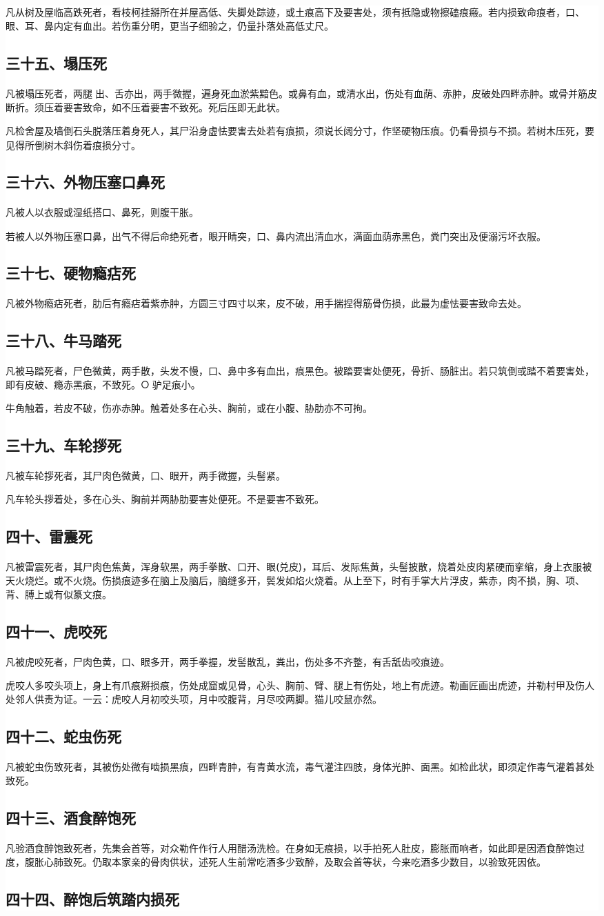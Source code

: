 凡从树及屋临高跌死者，看枝柯挂掰所在并屋高低、失脚处踪迹，或土痕高下及要害处，须有抵隐或物擦磕痕瘢。若内损致命痕者，口、眼、耳、鼻内定有血出。若伤重分明，更当子细验之，仍量扑落处高低丈尺。

## 三十五、塌压死

凡被塌压死者，两腿 出、舌亦出，两手微握，遍身死血淤紫黯色。或鼻有血，或清水出，伤处有血荫、赤肿，皮破处四畔赤肿。或骨并筋皮断折。须压着要害致命，如不压着要害不致死。死后压即无此状。

凡检舍屋及墙倒石头脱落压着身死人，其尸沿身虚怯要害去处若有痕损，须说长阔分寸，作坚硬物压痕。仍看骨损与不损。若树木压死，要见得所倒树木斜伤着痕损分寸。

## 三十六、外物压塞口鼻死

凡被人以衣服或湿纸搭口、鼻死，则腹干胀。

若被人以外物压塞口鼻，出气不得后命绝死者，眼开睛突，口、鼻内流出清血水，满面血荫赤黑色，粪门突出及便溺污坏衣服。

## 三十七、硬物瘾痁死

凡被外物瘾痁死者，肋后有瘾痁着紫赤肿，方圆三寸四寸以来，皮不破，用手揣捏得筋骨伤损，此最为虚怯要害致命去处。

## 三十八、牛马踏死

凡被马踏死者，尸色微黄，两手散，头发不慢，口、鼻中多有血出，痕黑色。被踏要害处便死，骨折、肠脏出。若只筑倒或踏不着要害处，即有皮破、瘾赤黑痕，不致死。○ 驴足痕小。

牛角触着，若皮不破，伤亦赤肿。触着处多在心头、胸前，或在小腹、胁肋亦不可拘。

## 三十九、车轮拶死

凡被车轮拶死者，其尸肉色微黄，口、眼开，两手微握，头髻紧。

凡车轮头拶着处，多在心头、胸前并两胁肋要害处便死。不是要害不致死。

## 四十、雷震死

凡被雷震死者，其尸肉色焦黄，浑身软黑，两手拳散、口开、眼(兑皮)，耳后、发际焦黄，头髻披散，烧着处皮肉紧硬而挛缩，身上衣服被天火烧烂。或不火烧。伤损痕迹多在脑上及脑后，脑缝多开，鬓发如焰火烧着。从上至下，时有手掌大片浮皮，紫赤，肉不损，胸、项、背、膊上或有似篆文痕。

## 四十一、虎咬死

凡被虎咬死者，尸肉色黄，口、眼多开，两手拳握，发髻散乱，粪出，伤处多不齐整，有舌舐齿咬痕迹。

虎咬人多咬头项上，身上有爪痕掰损痕，伤处成窟或见骨，心头、胸前、臂、腿上有伤处，地上有虎迹。勒画匠画出虎迹，并勒村甲及伤人处邻人供责为证。一云：虎咬人月初咬头项，月中咬腹背，月尽咬两脚。猫儿咬鼠亦然。

## 四十二、蛇虫伤死

凡被蛇虫伤致死者，其被伤处微有啮损黑痕，四畔青肿，有青黄水流，毒气灌注四肢，身体光肿、面黑。如检此状，即须定作毒气灌着甚处致死。

## 四十三、酒食醉饱死

凡验酒食醉饱致死者，先集会首等，对众勒仵作行人用醋汤洗检。在身如无痕损，以手拍死人肚皮，膨胀而响者，如此即是因酒食醉饱过度，腹胀心肺致死。仍取本家亲的骨肉供状，述死人生前常吃酒多少致醉，及取会首等状，今来吃酒多少数目，以验致死因依。

## 四十四、醉饱后筑踏内损死

